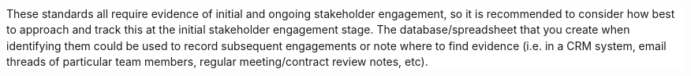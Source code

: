 These standards all require evidence of initial and ongoing stakeholder engagement, so it is recommended to consider how best to approach and track this at the initial stakeholder engagement stage. The database/spreadsheet that you create when identifying them could be used to record subsequent engagements or note where to find evidence (i.e. in a CRM system, email threads of particular team members, regular meeting/contract review notes, etc).

<script>
  document.addEventListener("DOMContentLoaded", function () {
    const sectionNav = document.querySelector(".section-nav");
    const originalOffset = sectionNav.offsetTop;
    const placeholder = document.createElement("div");
    placeholder.style.height = sectionNav.offsetHeight + "px";
    placeholder.style.display = "none";
    let isSticky = false;

    function handleScroll() {
      const scrollY = window.pageYOffset;

      if (scrollY > originalOffset && !isSticky) {
        sectionNav.classList.add("fixed-nav");
        sectionNav.removeAttribute("open");
        placeholder.style.display = "block";
        if (!sectionNav.previousElementSibling || sectionNav.previousElementSibling !== placeholder) {
          sectionNav.parentNode.insertBefore(placeholder, sectionNav);
        }
        isSticky = true;
      } else if (scrollY <= originalOffset && isSticky) {
        sectionNav.classList.remove("fixed-nav");
        sectionNav.setAttribute("open", "true");
        if (placeholder.parentNode) {
          placeholder.parentNode.removeChild(placeholder);
        }
        placeholder.style.display = "none";
        isSticky = false;
      }
    }

    window.addEventListener("scroll", handleScroll);
  });
</script>
